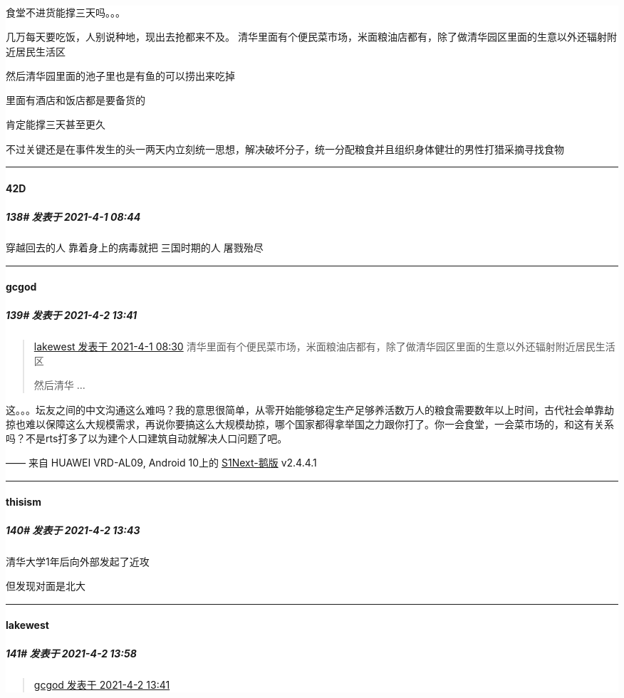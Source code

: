 食堂不进货能撑三天吗。。。

几万每天要吃饭，人别说种地，现出去抢都来不及。</blockquote>
清华里面有个便民菜市场，米面粮油店都有，除了做清华园区里面的生意以外还辐射附近居民生活区

然后清华园里面的池子里也是有鱼的可以捞出来吃掉

里面有酒店和饭店都是要备货的

肯定能撑三天甚至更久

不过关键还是在事件发生的头一两天内立刻统一思想，解决破坏分子，统一分配粮食并且组织身体健壮的男性打猎采摘寻找食物


*****

####  42D  
##### 138#       发表于 2021-4-1 08:44


穿越回去的人 靠着身上的病毒就把 三国时期的人 屠戮殆尽


*****

####  gcgod  
##### 139#       发表于 2021-4-2 13:41


<blockquote><a href="httphttps://bbs.saraba1st.com/2b/forum.php?mod=redirect&amp;goto=findpost&amp;pid=50796274&amp;ptid=1995343" target="_blank">lakewest 发表于 2021-4-1 08:30</a>
清华里面有个便民菜市场，米面粮油店都有，除了做清华园区里面的生意以外还辐射附近居民生活区

然后清华 ...</blockquote>
这。。。坛友之间的中文沟通这么难吗？我的意思很简单，从零开始能够稳定生产足够养活数万人的粮食需要数年以上时间，古代社会单靠劫掠也难以保障这么大规模需求，再说你要搞这么大规模劫掠，哪个国家都得拿举国之力跟你打了。你一会食堂，一会菜市场的，和这有关系吗？不是rts打多了以为建个人口建筑自动就解决人口问题了吧。

—— 来自 HUAWEI VRD-AL09, Android 10上的 [S1Next-鹅版](https://github.com/ykrank/S1-Next/releases) v2.4.4.1


*****

####  thisism  
##### 140#       发表于 2021-4-2 13:43


清华大学1年后向外部发起了近攻


但发现对面是北大


*****

####  lakewest  
##### 141#       发表于 2021-4-2 13:58


<blockquote><a href="httphttps://bbs.saraba1st.com/2b/forum.php?mod=redirect&amp;goto=findpost&amp;pid=50810274&amp;ptid=1995343" target="_blank">gcgod 发表于 2021-4-2 13:41</a>
